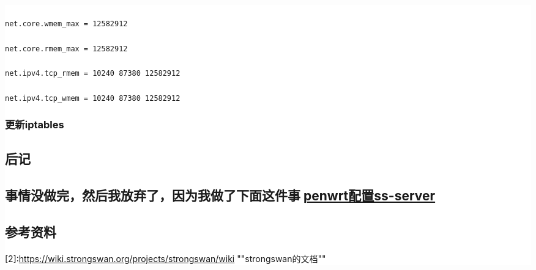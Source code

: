 ```

net.core.wmem_max = 12582912

net.core.rmem_max = 12582912

net.ipv4.tcp_rmem = 10240 87380 12582912

net.ipv4.tcp_wmem = 10240 87380 12582912
```

### 更新iptables

## 后记

事情没做完，然后我放弃了，因为我做了下面这件事 [penwrt配置ss-server](openwrt-install-l2tp-ipsec-IV)
----

## 参考资料

[^1]:[IPsec VPN 服务器一键安装脚本](https://github.com/hwdsl2/setup-ipsec-vpn/blob/master/vpnsetup.sh)

[2]:https://wiki.strongswan.org/projects/strongswan/wiki	""strongswan的文档""